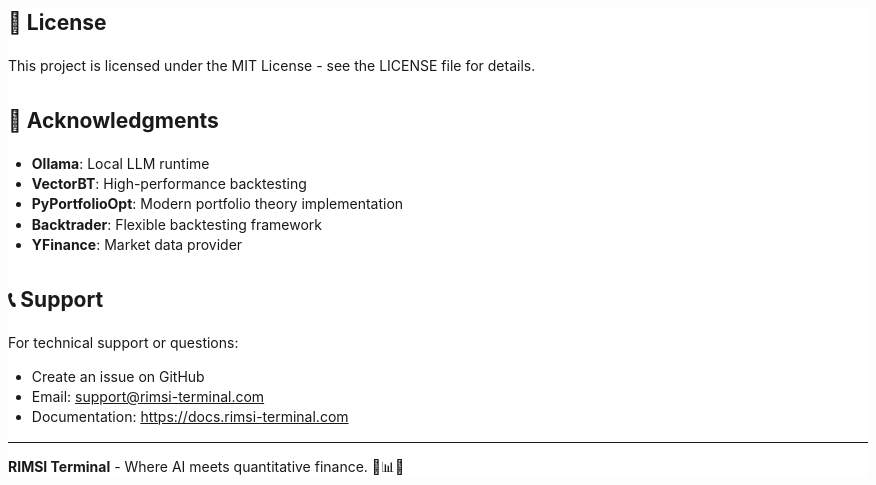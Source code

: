 ## 📄 License

This project is licensed under the MIT License - see the LICENSE file for details.

## 🙏 Acknowledgments

- **Ollama**: Local LLM runtime
- **VectorBT**: High-performance backtesting
- **PyPortfolioOpt**: Modern portfolio theory implementation
- **Backtrader**: Flexible backtesting framework
- **YFinance**: Market data provider

## 📞 Support

For technical support or questions:
- Create an issue on GitHub
- Email: support@rimsi-terminal.com
- Documentation: https://docs.rimsi-terminal.com

---

**RIMSI Terminal** - Where AI meets quantitative finance. 🚀📊🤖
